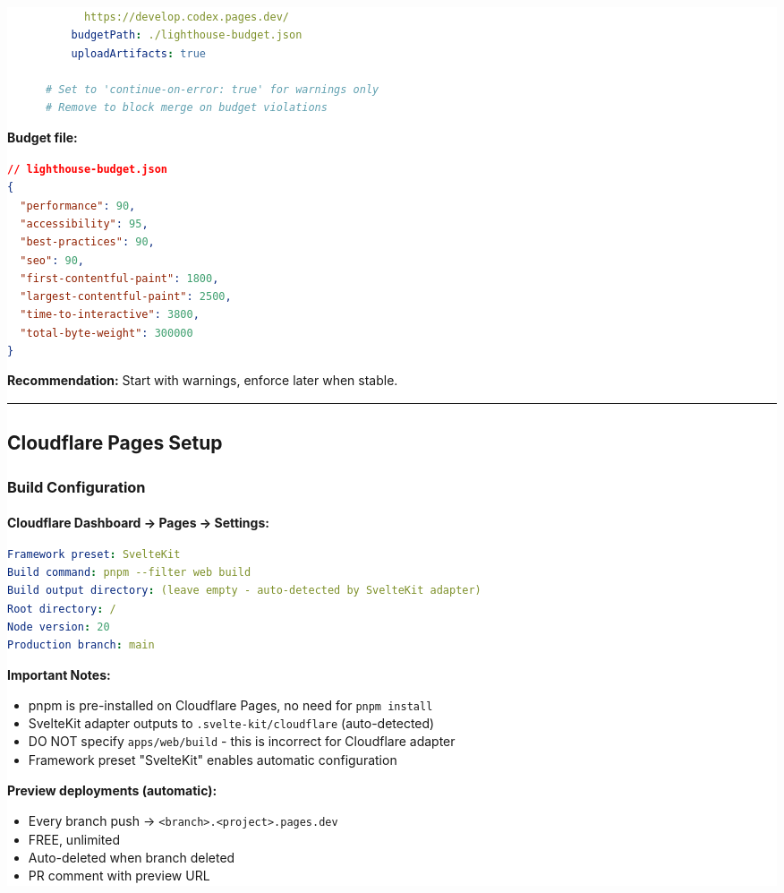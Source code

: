 ```yaml
            https://develop.codex.pages.dev/
          budgetPath: ./lighthouse-budget.json
          uploadArtifacts: true

      # Set to 'continue-on-error: true' for warnings only
      # Remove to block merge on budget violations
```

**Budget file:**

```json
// lighthouse-budget.json
{
  "performance": 90,
  "accessibility": 95,
  "best-practices": 90,
  "seo": 90,
  "first-contentful-paint": 1800,
  "largest-contentful-paint": 2500,
  "time-to-interactive": 3800,
  "total-byte-weight": 300000
}
```

**Recommendation:** Start with warnings, enforce later when stable.

---

## Cloudflare Pages Setup

### Build Configuration

**Cloudflare Dashboard → Pages → Settings:**

```yaml
Framework preset: SvelteKit
Build command: pnpm --filter web build
Build output directory: (leave empty - auto-detected by SvelteKit adapter)
Root directory: /
Node version: 20
Production branch: main
```

**Important Notes:**
- pnpm is pre-installed on Cloudflare Pages, no need for `pnpm install`
- SvelteKit adapter outputs to `.svelte-kit/cloudflare` (auto-detected)
- DO NOT specify `apps/web/build` - this is incorrect for Cloudflare adapter
- Framework preset "SvelteKit" enables automatic configuration

**Preview deployments (automatic):**

- Every branch push → `<branch>.<project>.pages.dev`
- FREE, unlimited
- Auto-deleted when branch deleted
- PR comment with preview URL
